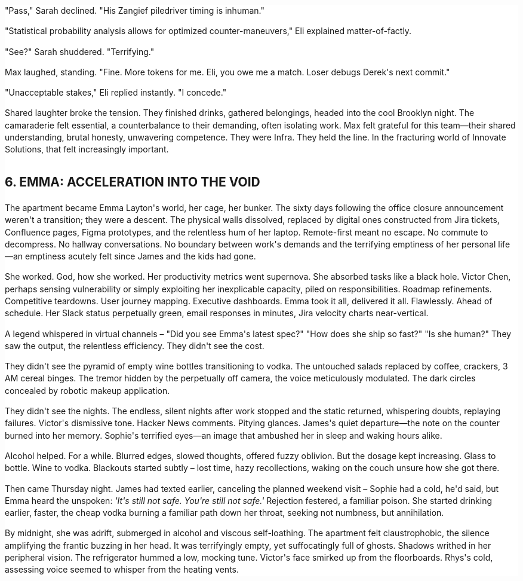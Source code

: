 "Pass," Sarah declined. "His Zangief piledriver timing is inhuman."

"Statistical probability analysis allows for optimized counter-maneuvers," Eli explained matter-of-factly.

"See?" Sarah shuddered. "Terrifying."

Max laughed, standing. "Fine. More tokens for me. Eli, you owe me a match. Loser debugs Derek's next commit."

"Unacceptable stakes," Eli replied instantly. "I concede."

Shared laughter broke the tension. They finished drinks, gathered belongings, headed into the cool Brooklyn night. The camaraderie felt essential, a counterbalance to their demanding, often isolating work. Max felt grateful for this team—their shared understanding, brutal honesty, unwavering competence. They were Infra. They held the line. In the fracturing world of Innovate Solutions, that felt increasingly important.

## 6. EMMA: ACCELERATION INTO THE VOID

The apartment became Emma Layton's world, her cage, her bunker. The sixty days following the office closure announcement weren't a transition; they were a descent. The physical walls dissolved, replaced by digital ones constructed from Jira tickets, Confluence pages, Figma prototypes, and the relentless hum of her laptop. Remote-first meant no escape. No commute to decompress. No hallway conversations. No boundary between work's demands and the terrifying emptiness of her personal life—an emptiness acutely felt since James and the kids had gone.

She worked. God, how she worked. Her productivity metrics went supernova. She absorbed tasks like a black hole. Victor Chen, perhaps sensing vulnerability or simply exploiting her inexplicable capacity, piled on responsibilities. Roadmap refinements. Competitive teardowns. User journey mapping. Executive dashboards. Emma took it all, delivered it all. Flawlessly. Ahead of schedule. Her Slack status perpetually green, email responses in minutes, Jira velocity charts near-vertical.

A legend whispered in virtual channels – "Did you see Emma's latest spec?" "How does she ship so fast?" "Is she human?" They saw the output, the relentless efficiency. They didn't see the cost.

They didn't see the pyramid of empty wine bottles transitioning to vodka. The untouched salads replaced by coffee, crackers, 3 AM cereal binges. The tremor hidden by the perpetually off camera, the voice meticulously modulated. The dark circles concealed by robotic makeup application.

They didn't see the nights. The endless, silent nights after work stopped and the static returned, whispering doubts, replaying failures. Victor's dismissive tone. Hacker News comments. Pitying glances. James's quiet departure—the note on the counter burned into her memory. Sophie's terrified eyes—an image that ambushed her in sleep and waking hours alike.

Alcohol helped. For a while. Blurred edges, slowed thoughts, offered fuzzy oblivion. But the dosage kept increasing. Glass to bottle. Wine to vodka. Blackouts started subtly – lost time, hazy recollections, waking on the couch unsure how she got there.

Then came Thursday night. James had texted earlier, canceling the planned weekend visit – Sophie had a cold, he'd said, but Emma heard the unspoken: _'It's still not safe. You're still not safe.'_ Rejection festered, a familiar poison. She started drinking earlier, faster, the cheap vodka burning a familiar path down her throat, seeking not numbness, but annihilation.

By midnight, she was adrift, submerged in alcohol and viscous self-loathing. The apartment felt claustrophobic, the silence amplifying the frantic buzzing in her head. It was terrifyingly empty, yet suffocatingly full of ghosts. Shadows writhed in her peripheral vision. The refrigerator hummed a low, mocking tune. Victor's face smirked up from the floorboards. Rhys's cold, assessing voice seemed to whisper from the heating vents.
